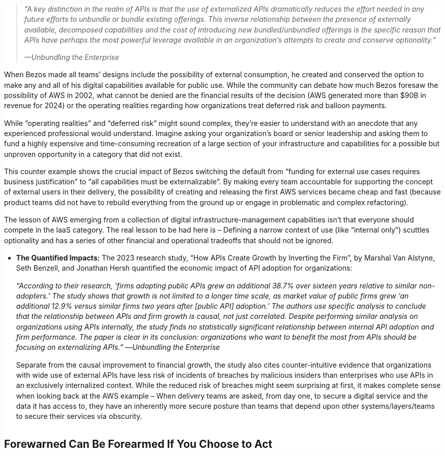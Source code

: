 > _“A key distinction in the realm of APIs is that the use of externalized APIs dramatically reduces the effort needed in any future efforts to unbundle or bundle existing offerings. This inverse relationship between the presence of externally available, decomposed capabilities and the cost of introducing new bundled/unbundled offerings is the specific reason that APIs have perhaps the most powerful leverage available in an organization’s attempts to create and conserve optionality.”_
> 
> _—Unbundling the Enterprise_

When Bezos made all teams’ designs include the possibility of external consumption, he created and conserved the option to make any and all of his digital capabilities available for public use. While the community can debate how much Bezos foresaw the possibility of AWS in 2002, what cannot be denied are the financial results of the decision (AWS generated more than $90B in revenue for 2024) or the operating realities regarding how organizations treat deferred risk and balloon payments.

While “operating realities” and “deferred risk” might sound complex, they’re easier to understand with an anecdote that any experienced professional would understand. Imagine asking your organization’s board or senior leadership and asking them to fund a highly expensive and time-consuming recreation of a large section of your infrastructure and capabilities for a possible but unproven opportunity in a category that did not exist.

This counter example shows the crucial impact of Bezos switching the default from “funding for external use cases requires business justification” to “all capabilities must be externalizable”. By making every team accountable for supporting the concept of external users in their delivery, the possibility of creating and releasing the first AWS services became cheap and fast (because product teams did not have to rebuild everything from the ground up or engage in problematic and complex refactoring).

The lesson of AWS emerging from a collection of digital infrastructure-management capabilities isn’t that everyone should compete in the IaaS category. The real lesson to be had here is – Defining a narrow context of use (like “internal only”) scuttles optionality and has a series of other financial and operational tradeoffs that should not be ignored.

- **The Quantified Impacts:** The 2023 research study, “How APIs Create Growth by Inverting the Firm”, by Marshal Van Alstyne, Seth Benzell, and Jonathan Hersh quantified the economic impact of API adoption for organizations:  
      
    _“According to their research, ‘firms adopting public APIs grew an additional 38.7% over sixteen years relative to similar non-adopters.’ The study shows that growth is not limited to a longer time scale, as market value of public firms grew ‘an additional 12.9% versus similar firms two years after \[public API\] adoption.’ The authors use specific analysis to conclude that the relationship between APIs and firm growth is causal, not just correlated. Despite performing similar analysis on organizations using APIs internally, the study finds no statistically significant relationship between internal API adoption and firm performance. The paper is clear in its conclusion: organizations who want to benefit the most from APIs should be focusing on externalizing APIs.”_ —_Unbundling the Enterprise_  
      
    Separate from the causal improvement to financial growth, the study also cites counter-intuitive evidence that organizations with wide use of external APIs have less risk of incidents of breaches by malicious insiders than enterprises who use APIs in an exclusively internalized context. While the reduced risk of breaches might seem surprising at first, it makes complete sense when looking back at the AWS example – When delivery teams are asked, from day one, to secure a digital service and the data it has access to, they have an inherently more secure posture than teams that depend upon other systems/layers/teams to secure their services via obscurity.

## Forewarned Can Be Forearmed If You Choose to Act
